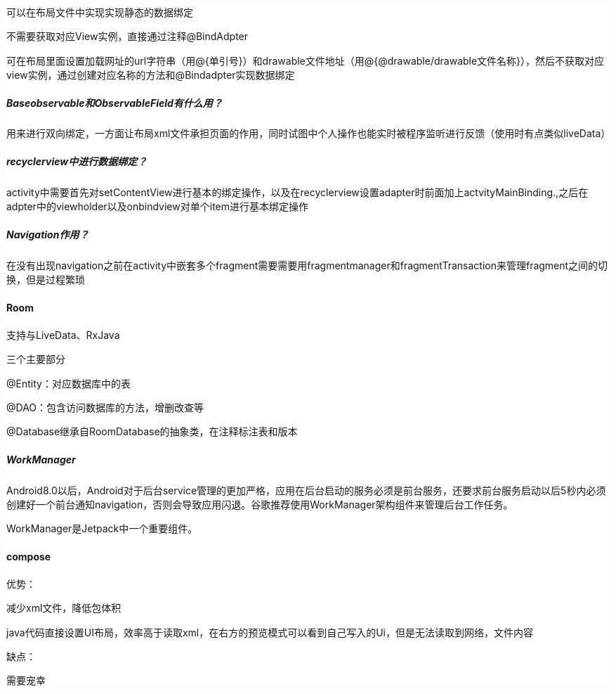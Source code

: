 可以在布局文件中实现实现静态的数据绑定

不需要获取对应View实例，直接通过注释@BindAdpter

可在布局里面设置加载网址的url字符串（用@{单引号}）和drawable文件地址（用@{@drawable/drawable文件名称}），然后不获取对应view实例，通过创建对应名称的方法和@Bindadpter实现数据绑定
##### Baseobservable和ObservableField有什么用？

用来进行双向绑定，一方面让布局xml文件承担页面的作用，同时试图中个人操作也能实时被程序监听进行反馈（使用时有点类似liveData）
##### recyclerview中进行数据绑定？

activity中需要首先对setContentView进行基本的绑定操作，以及在recyclerview设置adapter时前面加上actvityMainBinding.,之后在adpter中的viewholder以及onbindview对单个item进行基本绑定操作
##### Navigation作用？

在没有出现navigation之前在activity中嵌套多个fragment需要需要用fragmentmanager和fragmentTransaction来管理fragment之间的切换，但是过程繁琐
#### Room

支持与LiveData、RxJava

三个主要部分

@Entity：对应数据库中的表

@DAO：包含访问数据库的方法，增删改查等

@Database继承自RoomDatabase的抽象类，在注释标注表和版本
##### WorkManager

Android8.0以后，Android对于后台service管理的更加严格，应用在后台启动的服务必须是前台服务，还要求前台服务启动以后5秒内必须创建好一个前台通知navigation，否则会导致应用闪退。谷歌推荐使用WorkManager架构组件来管理后台工作任务。

WorkManager是Jetpack中一个重要组件。
#### compose

优势：

减少xml文件，降低包体积

java代码直接设置UI布局，效率高于读取xml，在右方的预览模式可以看到自己写入的Ui，但是无法读取到网络，文件内容

缺点：

需要宠幸